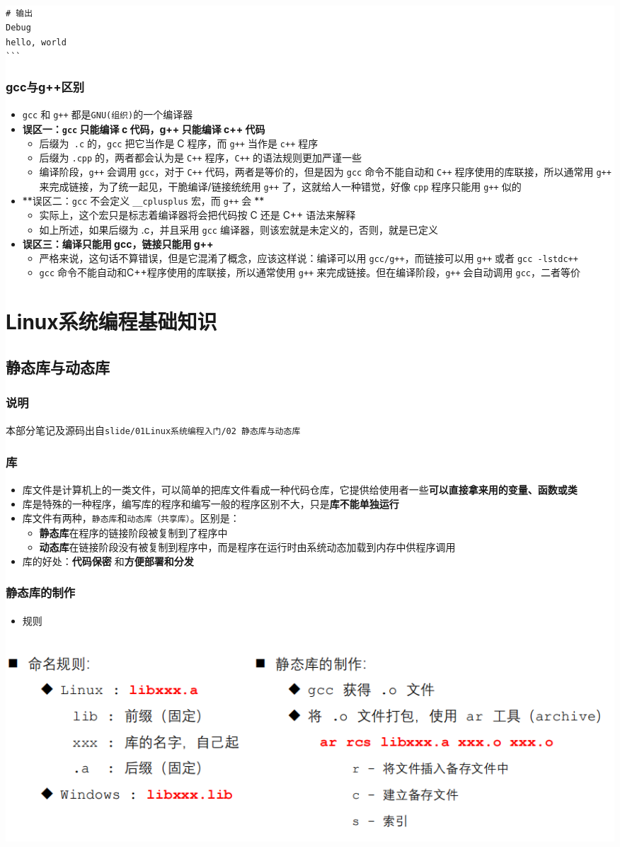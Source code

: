     # 输出
    Debug
    hello, world
    ```

### gcc与g++区别

- `gcc` 和 `g++` 都是`GNU(组织)`的一个编译器
- **误区一：`gcc` 只能编译 c 代码，g++ 只能编译 c++ 代码**
  - 后缀为` .c` 的，`gcc` 把它当作是 C 程序，而 `g++` 当作是 `c++` 程序
  - 后缀为 `.cpp` 的，两者都会认为是 `C++` 程序，`C++` 的语法规则更加严谨一些
  - 编译阶段，`g++` 会调用 `gcc`，对于 `C++` 代码，两者是等价的，但是因为 `gcc` 命令不能自动和 `C++` 程序使用的库联接，所以通常用 `g++` 来完成链接，为了统一起见，干脆编译/链接统统用 `g++` 了，这就给人一种错觉，好像 `cpp` 程序只能用 `g++` 似的
- **误区二：`gcc` 不会定义 `__cplusplus` 宏，而 `g++` 会 **
  - 实际上，这个宏只是标志着编译器将会把代码按 C 还是 C++ 语法来解释
  - 如上所述，如果后缀为 .c，并且采用 `gcc` 编译器，则该宏就是未定义的，否则，就是已定义
- **误区三：编译只能用 gcc，链接只能用 g++**
  - 严格来说，这句话不算错误，但是它混淆了概念，应该这样说：编译可以用 `gcc/g++`，而链接可以用 `g++` 或者 `gcc -lstdc++`
  - `gcc` 命令不能自动和C++程序使用的库联接，所以通常使用 `g++` 来完成链接。但在编译阶段，`g++` 会自动调用 `gcc`，二者等价

# Linux系统编程基础知识

## 静态库与动态库

### 说明

本部分笔记及源码出自`slide/01Linux系统编程入门/02 静态库与动态库`

### 库

- 库文件是计算机上的一类文件，可以简单的把库文件看成一种代码仓库，它提供给使用者一些**可以直接拿来用的变量、函数或类**
- 库是特殊的一种程序，编写库的程序和编写一般的程序区别不大，只是**库不能单独运行**
- 库文件有两种，`静态库`和`动态库（共享库）`。区别是：
  - **静态库**在程序的链接阶段被复制到了程序中
  - **动态库**在链接阶段没有被复制到程序中，而是程序在运行时由系统动态加载到内存中供程序调用
- 库的好处：**代码保密** 和**方便部署和分发**

### 静态库的制作

- 规则

![image-20210831163546031](01Linux系统编程入门/image-20210831163546031.png)
